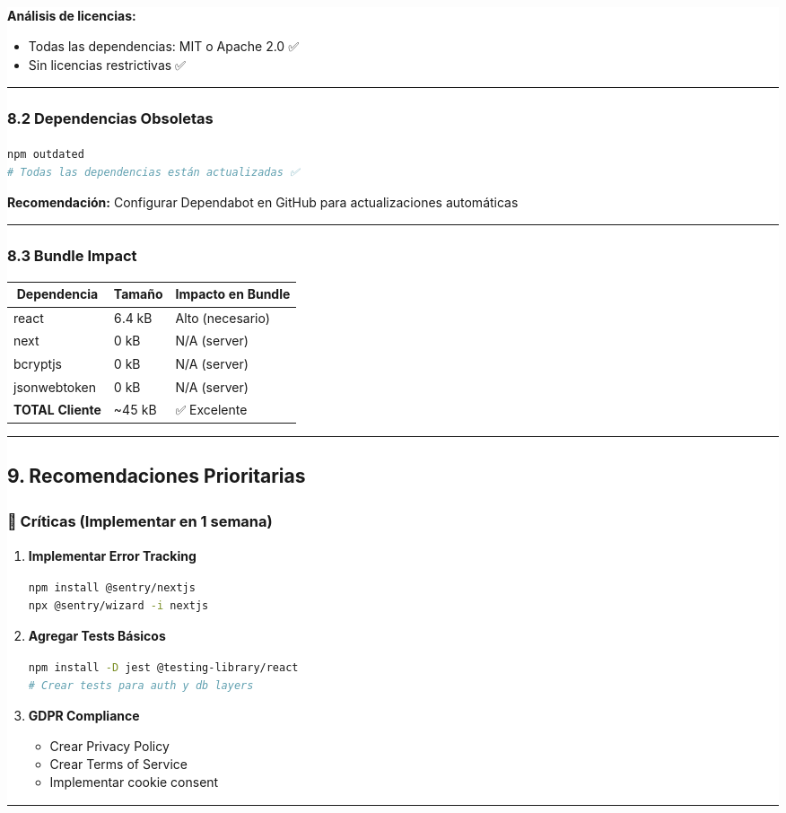 **Análisis de licencias:**
- Todas las dependencias: MIT o Apache 2.0 ✅
- Sin licencias restrictivas ✅

---

### 8.2 Dependencias Obsoletas

```bash
npm outdated
# Todas las dependencias están actualizadas ✅
```

**Recomendación:** Configurar Dependabot en GitHub para actualizaciones automáticas

---

### 8.3 Bundle Impact

| Dependencia | Tamaño | Impacto en Bundle |
|-------------|--------|-------------------|
| react | 6.4 kB | Alto (necesario) |
| next | 0 kB | N/A (server) |
| bcryptjs | 0 kB | N/A (server) |
| jsonwebtoken | 0 kB | N/A (server) |
| **TOTAL Cliente** | ~45 kB | ✅ Excelente |

---

## 9. Recomendaciones Prioritarias

### 🔴 Críticas (Implementar en 1 semana)

1. **Implementar Error Tracking**
   ```bash
   npm install @sentry/nextjs
   npx @sentry/wizard -i nextjs
   ```

2. **Agregar Tests Básicos**
   ```bash
   npm install -D jest @testing-library/react
   # Crear tests para auth y db layers
   ```

3. **GDPR Compliance**
   - Crear Privacy Policy
   - Crear Terms of Service
   - Implementar cookie consent

---
